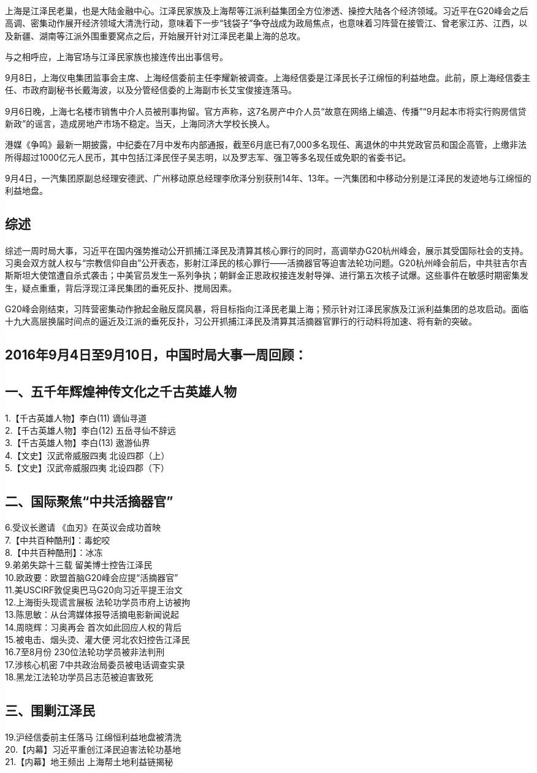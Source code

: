 <p>上海是江泽民老巢，也是大陆金融中心。江泽民家族及上海帮等江派利益集团全方位渗透、操控大陆各个经济领域。习近平在G20峰会之后高调、密集动作展开经济领域大清洗行动，意味着下一步“钱袋子”争夺战成为政局焦点，也意味着习阵营在接管江、曾老家江苏、江西，以及新疆、湖南等江派外围重要窝点之后，开始展开针对江泽民老巢上海的总攻。</p>
<p>与之相呼应，上海官场与江泽民家族也接连传出出事信号。</p>
<p>9月8日，上海仪电集团监事会主席、上海经信委前主任李耀新被调查。上海经信委是江泽民长子江绵恒的利益地盘。此前，原上海经信委主任、市政府副秘书长戴海波，以及分管经信委的上海副市长艾宝俊接连落马。</p>
<p>9月6日晚，上海七名楼市销售中介人员被刑事拘留。官方声称，这7名房产中介人员“故意在网络上编造、传播”“9月起本市将实行购房信贷新政”的谣言，造成房地产市场不稳定。当天，上海同济大学校长换人。</p>
<p>港媒《争鸣》最新一期披露，中纪委在7月中发布内部通报，截至6月底已有7,000多名现任、离退休的中共党政官员和国企高管，上缴非法所得超过1000亿元人民币，其中包括江泽民侄子吴志明，以及罗志军、强卫等多名现任或免职的省委书记。</p>
<p>9月4日，一汽集团原副总经理安德武、广州移动原总经理李欣泽分别获刑14年、13年。一汽集团和中移动分别是江泽民的发迹地与江绵恒的利益地盘。</p>
<h2>综述</h2>
<p>综述一周时局大事，习近平在国内强势推动公开抓捕江泽民及清算其核心罪行的同时，高调举办G20杭州峰会，展示其受国际社会的支持。习奥会双方就人权与“宗教信仰自由”公开表态，影射江泽民的核心罪行——活摘器官等迫害法轮功问题。G20杭州峰会前后，中共驻吉尔吉斯斯坦大使馆遭自杀式袭击；中美官员发生一系列争执；朝鲜金正恩政权接连发射导弹、进行第五次核子试爆。这些事件在敏感时期密集发生，疑点重重，背后浮现江泽民集团的垂死反扑、搅局因素。</p>
<p>G20峰会刚结束，习阵营密集动作掀起金融反腐风暴，将目标指向江泽民老巢上海；预示针对江泽民家族及江派利益集团的总攻启动。面临十九大高层换届时间点的逼近及江派的垂死反扑，习公开抓捕江泽民及清算其活摘器官罪行的行动料将加速、将有新的突破。</p>
<h2>2016年9月4日至9月10日，<ahref="https://github.com/tzygt247/djy/blob/master/gb/tag/%E4%B8%AD%E5%9B%BD%E6%97%B6%E5%B1%80.md#1">中国时局</a>大事一周回顾：</h2>
<h2><ahref="https://github.com/tzygt247/djy/blob/master/gb/nf5153.md#1">一、五千年辉煌神传文化之千古英雄人物</a></h2>
<p>1.<ahref="https://github.com/tzygt247/djy/blob/master/gb/16/9/2/n8262820.md#1">【千古英雄人物】李白(11) 谪仙寻道</a><br />
2.<ahref="https://github.com/tzygt247/djy/blob/master/gb/16/9/2/n8262834.md#1">【千古英雄人物】李白(12) 五岳寻仙不辞远</a><br />
3.<ahref="https://github.com/tzygt247/djy/blob/master/gb/16/9/2/n8262904.md#1">【千古英雄人物】李白(13) 遨游仙界</a><br />
4.<ahref="https://github.com/tzygt247/djy/blob/master/gb/16/9/7/n8276885.md#1">【文史】汉武帝威服四夷 北设四郡（上）</a><br />
5.<ahref="https://github.com/tzygt247/djy/blob/master/gb/16/9/9/n8283268.md#1">【文史】汉武帝威服四夷 北设四郡（下）</a></p>
<h2><ahref="https://github.com/tzygt247/djy/blob/master/gb/nf6103.md#1">二、国际聚焦“中共活摘器官”</a></h2>
<p>6.<ahref="https://github.com/tzygt247/djy/blob/master/gb/16/9/7/n8277093.md#1">受议长邀请 《血刃》在英议会成功首映</a><br />
7.<ahref="https://github.com/tzygt247/djy/blob/master/gb/16/9/6/n8273777.md#1">【中共百种酷刑】：毒蛇咬</a><br />
8.<ahref="https://github.com/tzygt247/djy/blob/master/gb/16/9/8/n8280833.md#1">【中共百种酷刑】：冰冻</a><br />
9.<ahref="https://github.com/tzygt247/djy/blob/master/gb/16/9/6/n8270715.md#1">弟弟失踪十三载 留美博士控告江泽民</a><br />
10.<ahref="https://github.com/tzygt247/djy/blob/master/gb/16/9/6/n8272883.md#1">欧政要：欧盟首脑G20峰会应提“活摘器官”</a><br />
11.<ahref="https://github.com/tzygt247/djy/blob/master/gb/16/9/6/n8272554.md#1">美USCIRF敦促奥巴马G20向习近平提王治文</a><br />
12.<ahref="https://github.com/tzygt247/djy/blob/master/gb/16/9/3/n8264737.md#1">上海街头现谎言展板 法轮功学员市府上访被拘</a><br />
13.<ahref="https://github.com/tzygt247/djy/blob/master/gb/16/9/6/n8272223.md#1">陈思敏：从台湾媒体报导活摘电影新闻说起</a><br />
14.<ahref="https://github.com/tzygt247/djy/blob/master/gb/16/9/5/n8267696.md#1">周晓辉：习奥再会 首次如此回应人权的背后</a><br />
15.<ahref="https://github.com/tzygt247/djy/blob/master/gb/16/9/7/n8277259.md#1">被电击、烟头烫、灌大便 河北农妇控告江泽民</a><br />
16.<ahref="https://github.com/tzygt247/djy/blob/master/gb/16/9/8/n8280538.md#1">7至8月份 230位法轮功学员被非法判刑</a><br />
17.<ahref="https://github.com/tzygt247/djy/blob/master/gb/16/9/9/n8284050.md#1">涉核心机密 7中共政治局委员被电话调查实录</a><br />
18.<ahref="https://github.com/tzygt247/djy/blob/master/gb/16/9/9/n8284273.md#1">黑龙江法轮功学员吕志范被迫害致死</a></p>
<h2>三、<ahref="https://github.com/tzygt247/djy/blob/master/gb/tag/%E5%9B%B4%E5%89%BF%E6%B1%9F%E6%B3%BD%E6%B0%91.md#1">围剿江泽民</a></h2>
<p>19.<ahref="https://github.com/tzygt247/djy/blob/master/gb/16/9/8/n8280693.md#1">沪经信委前主任落马 江绵恒利益地盘被清洗</a><br />
20.<ahref="https://github.com/tzygt247/djy/blob/master/gb/16/9/6/n8270910.md#1">【内幕】习近平重创江泽民迫害法轮功基地</a><br />
21.<ahref="https://github.com/tzygt247/djy/blob/master/gb/16/9/6/n8274000.md#1">【内幕】地王频出 上海帮土地利益链揭秘</a><br />